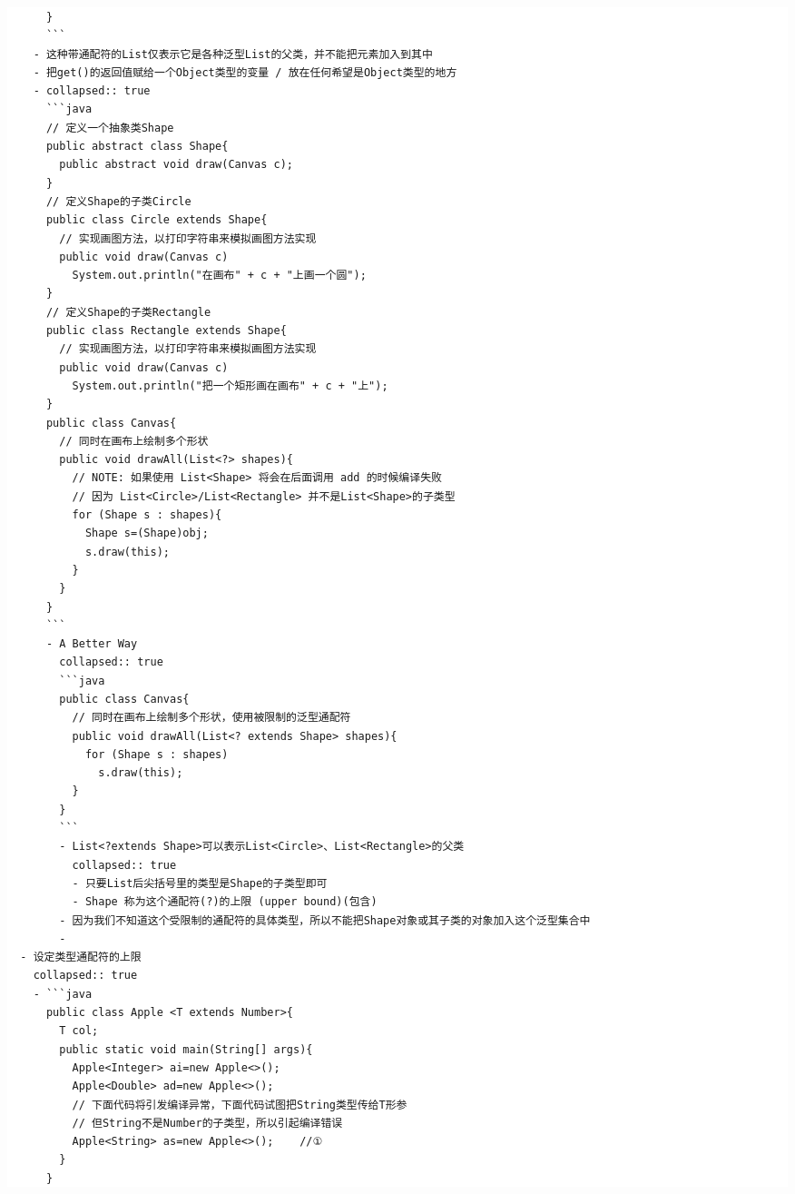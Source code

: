           }
          ```
        - 这种带通配符的List仅表示它是各种泛型List的父类，并不能把元素加入到其中
        - 把get()的返回值赋给一个Object类型的变量 / 放在任何希望是Object类型的地方
        - collapsed:: true
          ```java
          // 定义一个抽象类Shape
          public abstract class Shape{
            public abstract void draw(Canvas c);
          }
          // 定义Shape的子类Circle
          public class Circle extends Shape{
            // 实现画图方法，以打印字符串来模拟画图方法实现
            public void draw(Canvas c)
              System.out.println("在画布" + c + "上画一个圆");
          }
          // 定义Shape的子类Rectangle
          public class Rectangle extends Shape{
            // 实现画图方法，以打印字符串来模拟画图方法实现
            public void draw(Canvas c)
              System.out.println("把一个矩形画在画布" + c + "上");
          }
          public class Canvas{
            // 同时在画布上绘制多个形状
            public void drawAll(List<?> shapes){
              // NOTE: 如果使用 List<Shape> 将会在后面调用 add 的时候编译失败
              // 因为 List<Circle>/List<Rectangle> 并不是List<Shape>的子类型
              for (Shape s : shapes){
                Shape s=(Shape)obj;
                s.draw(this);
              }
            }
          }
          ```
          - A Better Way
            collapsed:: true
            ```java
            public class Canvas{
              // 同时在画布上绘制多个形状，使用被限制的泛型通配符
              public void drawAll(List<? extends Shape> shapes){
                for (Shape s : shapes)
                  s.draw(this);
              }
            }
            ```
            - List<?extends Shape>可以表示List<Circle>、List<Rectangle>的父类
              collapsed:: true
              - 只要List后尖括号里的类型是Shape的子类型即可
              - Shape 称为这个通配符(?)的上限 (upper bound)(包含)
            - 因为我们不知道这个受限制的通配符的具体类型，所以不能把Shape对象或其子类的对象加入这个泛型集合中
            -
      - 设定类型通配符的上限
        collapsed:: true
        - ```java
          public class Apple <T extends Number>{
            T col;
            public static void main(String[] args){
              Apple<Integer> ai=new Apple<>();
              Apple<Double> ad=new Apple<>();
              // 下面代码将引发编译异常，下面代码试图把String类型传给T形参
              // 但String不是Number的子类型，所以引起编译错误
              Apple<String> as=new Apple<>();    //①
            }
          }